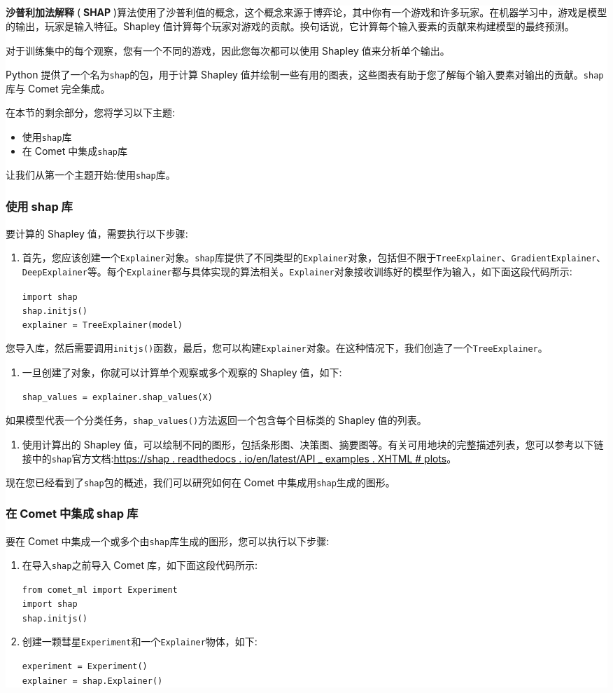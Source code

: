 **沙普利加法解释** ( **SHAP** )算法使用了沙普利值的概念，这个概念来源于博弈论，其中你有一个游戏和许多玩家。在机器学习中，游戏是模型的输出，玩家是输入特征。Shapley 值计算每个玩家对游戏的贡献。换句话说，它计算每个输入要素的贡献来构建模型的最终预测。

对于训练集中的每个观察，您有一个不同的游戏，因此您每次都可以使用 Shapley 值来分析单个输出。

Python 提供了一个名为`shap`的包，用于计算 Shapley 值并绘制一些有用的图表，这些图表有助于您了解每个输入要素对输出的贡献。`shap`库与 Comet 完全集成。

在本节的剩余部分，您将学习以下主题:

*   使用`shap`库
*   在 Comet 中集成`shap`库

让我们从第一个主题开始:使用`shap`库。

### 使用 shap 库

要计算的 Shapley 值，需要执行以下步骤:

1.  首先，您应该创建一个`Explainer`对象。`shap`库提供了不同类型的`Explainer`对象，包括但不限于`TreeExplainer`、`GradientExplainer`、`DeepExplainer`等。每个`Explainer`都与具体实现的算法相关。`Explainer`对象接收训练好的模型作为输入，如下面这段代码所示:

    ```
    import shap
    shap.initjs()
    explainer = TreeExplainer(model)
    ```

您导入库，然后需要调用`initjs()`函数，最后，您可以构建`Explainer`对象。在这种情况下，我们创造了一个`TreeExplainer`。

1.  一旦创建了对象，你就可以计算单个观察或多个观察的 Shapley 值，如下:

    ```
    shap_values = explainer.shap_values(X)
    ```

如果模型代表一个分类任务，`shap_values()`方法返回一个包含每个目标类的 Shapley 值的列表。

1.  使用计算出的 Shapley 值，可以绘制不同的图形，包括条形图、决策图、摘要图等。有关可用地块的完整描述列表，您可以参考以下链接中的`shap`官方文档:[https://shap . readthedocs . io/en/latest/API _ examples . XHTML # plots](https://shap.readthedocs.io/en/latest/api_examples.xhtml#plots)。

现在您已经看到了`shap`包的概述，我们可以研究如何在 Comet 中集成用`shap`生成的图形。

### 在 Comet 中集成 shap 库

要在 Comet 中集成一个或多个由`shap`库生成的图形，您可以执行以下步骤:

1.  在导入`shap`之前导入 Comet 库，如下面这段代码所示:

    ```
    from comet_ml import Experiment
    import shap
    shap.initjs()
    ```

2.  创建一颗彗星`Experiment`和一个`Explainer`物体，如下:

    ```
    experiment = Experiment()
    explainer = shap.Explainer()
    ```
